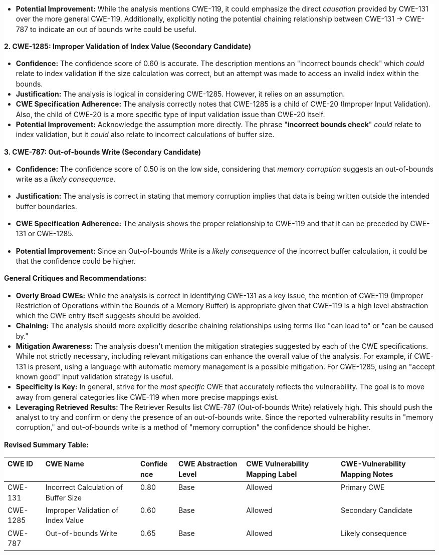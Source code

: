 *   **Potential Improvement:** While the analysis mentions CWE-119, it could emphasize the direct *causation* provided by CWE-131 over the more general CWE-119.  Additionally, explicitly noting the potential chaining relationship between CWE-131 -> CWE-787 to indicate an out of bounds write could be useful.

**2. CWE-1285: Improper Validation of Index Value (Secondary Candidate)**

*   **Confidence:** The confidence score of 0.60 is accurate. The description mentions an "incorrect bounds check" which *could* relate to index validation if the size calculation was correct, but an attempt was made to access an invalid index within the bounds.
*   **Justification:** The analysis is logical in considering CWE-1285. However, it relies on an assumption.
*   **CWE Specification Adherence:** The analysis correctly notes that CWE-1285 is a child of CWE-20 (Improper Input Validation). Also, the child of CWE-20 is a more specific type of input validation issue than CWE-20 itself.
*   **Potential Improvement:** Acknowledge the assumption more directly. The phrase "**incorrect bounds check**" *could* relate to index validation, but it *could* also relate to incorrect calculations of buffer size.

**3. CWE-787: Out-of-bounds Write (Secondary Candidate)**

*   **Confidence:** The confidence score of 0.50 is on the low side, considering that *memory corruption* suggests an out-of-bounds write as a *likely consequence*.
*   **Justification:** The analysis is correct in stating that memory corruption implies that data is being written outside the intended buffer boundaries.
*   **CWE Specification Adherence:** The analysis shows the proper relationship to CWE-119 and that it can be preceded by CWE-131 or CWE-1285.

*   **Potential Improvement:** Since an Out-of-bounds Write is a *likely consequence* of the incorrect buffer calculation, it could be that the confidence could be higher.

**General Critiques and Recommendations:**

*   **Overly Broad CWEs:** While the analysis is correct in identifying CWE-131 as a key issue, the mention of CWE-119 (Improper Restriction of Operations within the Bounds of a Memory Buffer) is appropriate given that CWE-119 is a high level abstraction which the CWE entry itself suggests should be avoided.
*   **Chaining:**  The analysis should more explicitly describe chaining relationships using terms like "can lead to" or "can be caused by."
*   **Mitigation Awareness:** The analysis doesn't mention the mitigation strategies suggested by each of the CWE specifications. While not strictly necessary, including relevant mitigations can enhance the overall value of the analysis. For example, if CWE-131 is present, using a language with automatic memory management is a possible mitigation. For CWE-1285, using an "accept known good" input validation strategy is useful.
*   **Specificity is Key:** In general, strive for the *most specific* CWE that accurately reflects the vulnerability. The goal is to move away from general categories like CWE-119 when more precise mappings exist.
*   **Leveraging Retrieved Results:** The Retriever Results list CWE-787 (Out-of-bounds Write) relatively high. This should push the analyst to try and confirm or deny the presence of an out-of-bounds write. Since the reported vulnerability results in "memory corruption," and out-of-bounds write is a method of "memory corruption" the confidence should be higher.

**Revised Summary Table:**

| CWE ID  | CWE Name                                     | Confidence | CWE Abstraction Level | CWE Vulnerability Mapping Label | CWE-Vulnerability Mapping Notes |
| :-------- | :------------------------------------------- | :--------- | :---------------------- | :------------------------------ | :------------------------------ |
| CWE-131 | Incorrect Calculation of Buffer Size     | 0.80      | Base                    | Allowed                        | Primary CWE                   |
| CWE-1285 | Improper Validation of Index Value         | 0.60      | Base                    | Allowed                        | Secondary Candidate           |
| CWE-787 | Out-of-bounds Write                        | 0.65      | Base                    | Allowed                        | Likely consequence |
